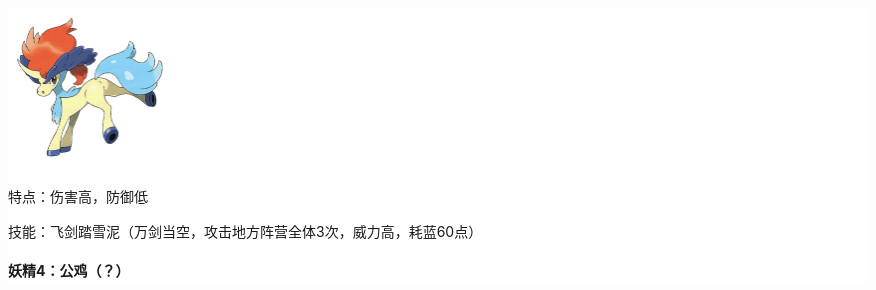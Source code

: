 <img src="./report/monster3.png" alt="monster3" style="zoom:25%;" />

特点：伤害高，防御低

技能：飞剑踏雪泥（万剑当空，攻击地方阵营全体3次，威力高，耗蓝60点）

#### 妖精4：公鸡（？）
